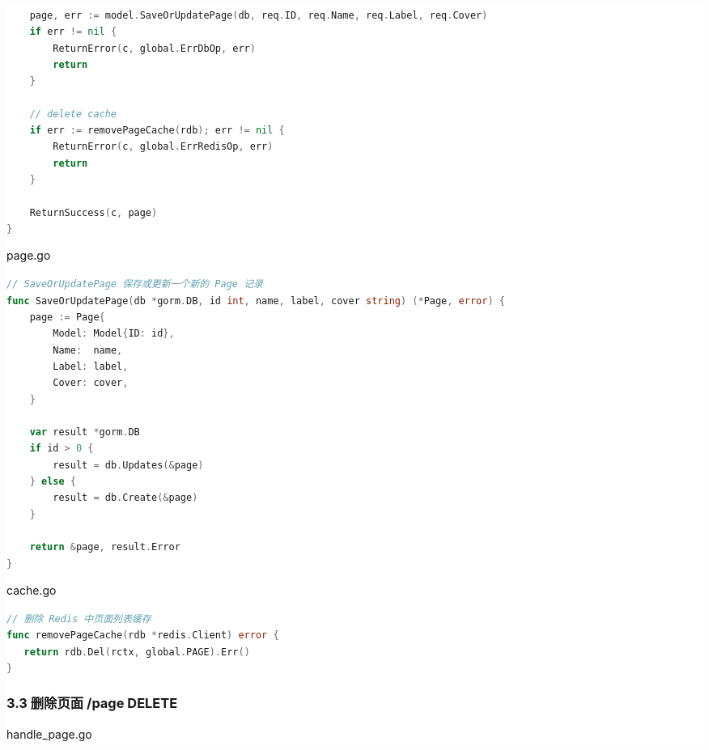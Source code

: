 ```go
	page, err := model.SaveOrUpdatePage(db, req.ID, req.Name, req.Label, req.Cover)
	if err != nil {
		ReturnError(c, global.ErrDbOp, err)
		return
	}

	// delete cache
	if err := removePageCache(rdb); err != nil {
		ReturnError(c, global.ErrRedisOp, err)
		return
	}

	ReturnSuccess(c, page)
}
```

page.go

```go
// SaveOrUpdatePage 保存或更新一个新的 Page 记录
func SaveOrUpdatePage(db *gorm.DB, id int, name, label, cover string) (*Page, error) {
	page := Page{
		Model: Model{ID: id},
		Name:  name,
		Label: label,
		Cover: cover,
	}

	var result *gorm.DB
	if id > 0 {
		result = db.Updates(&page)
	} else {
		result = db.Create(&page)
	}

	return &page, result.Error
}

```

cache.go

```go
// 删除 Redis 中页面列表缓存
func removePageCache(rdb *redis.Client) error {
   return rdb.Del(rctx, global.PAGE).Err()
}
```



### 3.3 删除页面 /page DELETE

handle_page.go
